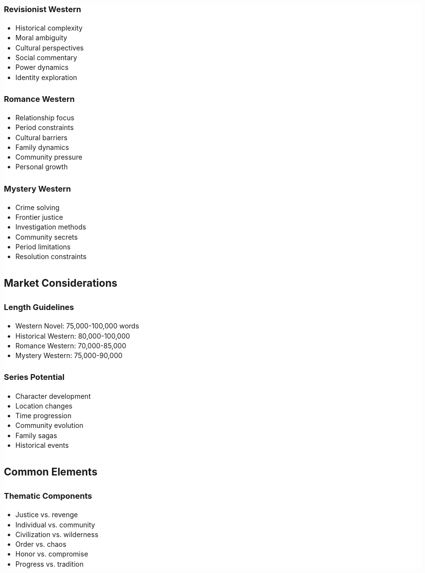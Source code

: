 ### Revisionist Western
- Historical complexity
- Moral ambiguity
- Cultural perspectives
- Social commentary
- Power dynamics
- Identity exploration

### Romance Western
- Relationship focus
- Period constraints
- Cultural barriers
- Family dynamics
- Community pressure
- Personal growth

### Mystery Western
- Crime solving
- Frontier justice
- Investigation methods
- Community secrets
- Period limitations
- Resolution constraints

## Market Considerations

### Length Guidelines
- Western Novel: 75,000-100,000 words
- Historical Western: 80,000-100,000
- Romance Western: 70,000-85,000
- Mystery Western: 75,000-90,000

### Series Potential
- Character development
- Location changes
- Time progression
- Community evolution
- Family sagas
- Historical events

## Common Elements

### Thematic Components
- Justice vs. revenge
- Individual vs. community
- Civilization vs. wilderness
- Order vs. chaos
- Honor vs. compromise
- Progress vs. tradition
